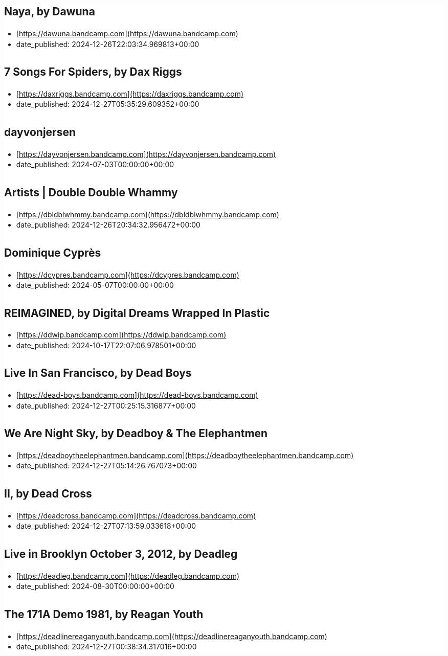  ## Naya, by Dawuna
 - [https://dawuna.bandcamp.com](https://dawuna.bandcamp.com)
 - date_published: 2024-12-26T22:03:34.969813+00:00

 ## 7 Songs For Spiders, by Dax Riggs
 - [https://daxriggs.bandcamp.com](https://daxriggs.bandcamp.com)
 - date_published: 2024-12-27T05:35:29.609352+00:00

 ## dayvonjersen
 - [https://dayvonjersen.bandcamp.com](https://dayvonjersen.bandcamp.com)
 - date_published: 2024-07-03T00:00:00+00:00

 ## Artists | Double Double Whammy
 - [https://dbldblwhmmy.bandcamp.com](https://dbldblwhmmy.bandcamp.com)
 - date_published: 2024-12-26T20:34:32.956472+00:00

 ## Dominique Cyprès
 - [https://dcypres.bandcamp.com](https://dcypres.bandcamp.com)
 - date_published: 2024-05-07T00:00:00+00:00

 ## REIMAGINED, by Digital Dreams Wrapped In Plastic
 - [https://ddwip.bandcamp.com](https://ddwip.bandcamp.com)
 - date_published: 2024-10-17T22:07:06.978501+00:00

 ## Live In San Francisco, by Dead Boys
 - [https://dead-boys.bandcamp.com](https://dead-boys.bandcamp.com)
 - date_published: 2024-12-27T00:25:15.316877+00:00

 ## We Are Night Sky, by Deadboy & The Elephantmen
 - [https://deadboytheelephantmen.bandcamp.com](https://deadboytheelephantmen.bandcamp.com)
 - date_published: 2024-12-27T05:14:26.767073+00:00

 ## II, by Dead Cross
 - [https://deadcross.bandcamp.com](https://deadcross.bandcamp.com)
 - date_published: 2024-12-27T07:13:59.033618+00:00

 ## Live in Brooklyn October 3, 2012, by Deadleg
 - [https://deadleg.bandcamp.com](https://deadleg.bandcamp.com)
 - date_published: 2024-08-30T00:00:00+00:00

 ## The 171A Demo 1981, by Reagan Youth
 - [https://deadlinereaganyouth.bandcamp.com](https://deadlinereaganyouth.bandcamp.com)
 - date_published: 2024-12-27T00:38:34.317016+00:00
